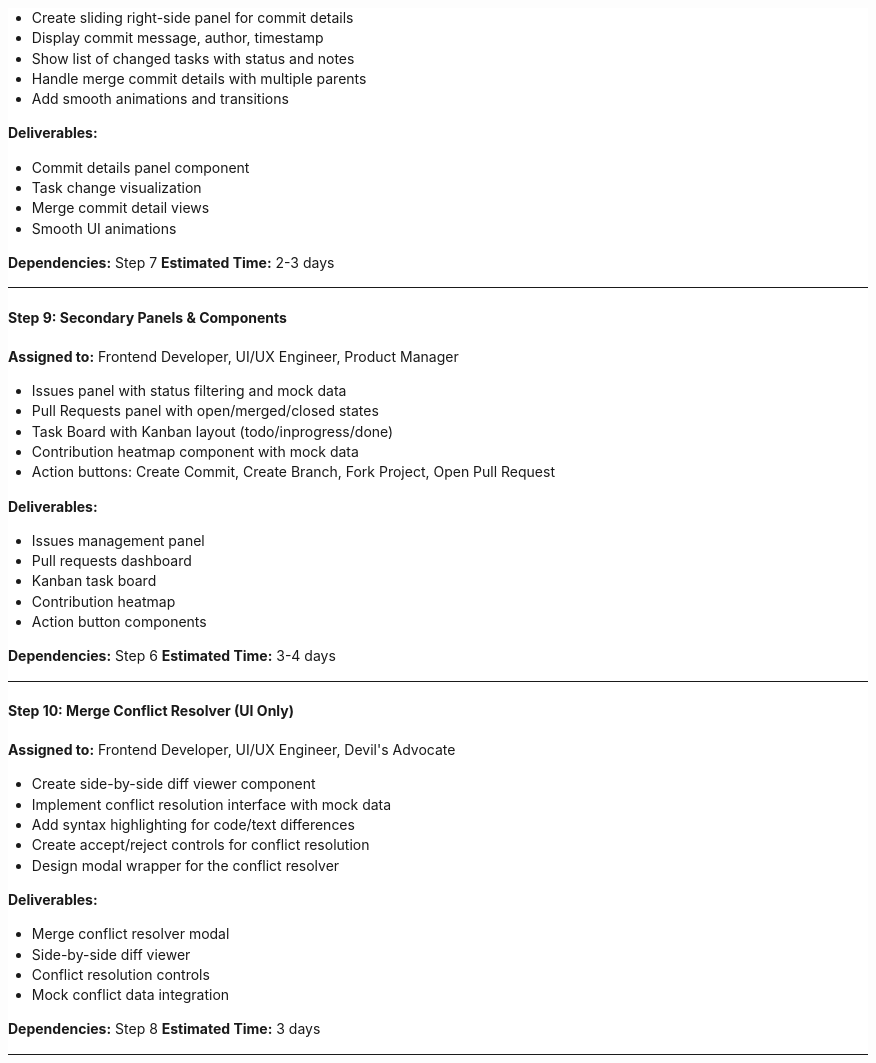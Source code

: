 - Create sliding right-side panel for commit details
- Display commit message, author, timestamp
- Show list of changed tasks with status and notes
- Handle merge commit details with multiple parents
- Add smooth animations and transitions

**Deliverables:**
- Commit details panel component
- Task change visualization
- Merge commit detail views
- Smooth UI animations

**Dependencies:** Step 7
**Estimated Time:** 2-3 days

---

#### Step 9: Secondary Panels & Components
**Assigned to:** Frontend Developer, UI/UX Engineer, Product Manager

- Issues panel with status filtering and mock data
- Pull Requests panel with open/merged/closed states
- Task Board with Kanban layout (todo/inprogress/done)
- Contribution heatmap component with mock data
- Action buttons: Create Commit, Create Branch, Fork Project, Open Pull Request

**Deliverables:**
- Issues management panel
- Pull requests dashboard
- Kanban task board
- Contribution heatmap
- Action button components

**Dependencies:** Step 6
**Estimated Time:** 3-4 days

---

#### Step 10: Merge Conflict Resolver (UI Only)
**Assigned to:** Frontend Developer, UI/UX Engineer, Devil's Advocate

- Create side-by-side diff viewer component
- Implement conflict resolution interface with mock data
- Add syntax highlighting for code/text differences
- Create accept/reject controls for conflict resolution
- Design modal wrapper for the conflict resolver

**Deliverables:**
- Merge conflict resolver modal
- Side-by-side diff viewer
- Conflict resolution controls
- Mock conflict data integration

**Dependencies:** Step 8
**Estimated Time:** 3 days

---